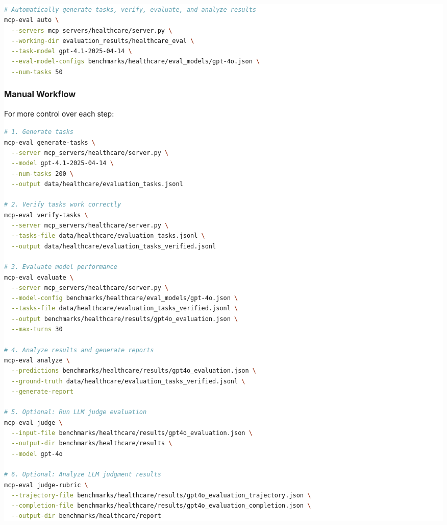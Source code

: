 ```bash
# Automatically generate tasks, verify, evaluate, and analyze results
mcp-eval auto \
  --servers mcp_servers/healthcare/server.py \
  --working-dir evaluation_results/healthcare_eval \
  --task-model gpt-4.1-2025-04-14 \
  --eval-model-configs benchmarks/healthcare/eval_models/gpt-4o.json \
  --num-tasks 50
```

### Manual Workflow

For more control over each step:

```bash
# 1. Generate tasks
mcp-eval generate-tasks \
  --server mcp_servers/healthcare/server.py \
  --model gpt-4.1-2025-04-14 \
  --num-tasks 200 \
  --output data/healthcare/evaluation_tasks.jsonl

# 2. Verify tasks work correctly
mcp-eval verify-tasks \
  --server mcp_servers/healthcare/server.py \
  --tasks-file data/healthcare/evaluation_tasks.jsonl \
  --output data/healthcare/evaluation_tasks_verified.jsonl

# 3. Evaluate model performance
mcp-eval evaluate \
  --server mcp_servers/healthcare/server.py \
  --model-config benchmarks/healthcare/eval_models/gpt-4o.json \
  --tasks-file data/healthcare/evaluation_tasks_verified.jsonl \
  --output benchmarks/healthcare/results/gpt4o_evaluation.json \
  --max-turns 30

# 4. Analyze results and generate reports
mcp-eval analyze \
  --predictions benchmarks/healthcare/results/gpt4o_evaluation.json \
  --ground-truth data/healthcare/evaluation_tasks_verified.jsonl \
  --generate-report

# 5. Optional: Run LLM judge evaluation
mcp-eval judge \
  --input-file benchmarks/healthcare/results/gpt4o_evaluation.json \
  --output-dir benchmarks/healthcare/results \
  --model gpt-4o

# 6. Optional: Analyze LLM judgment results
mcp-eval judge-rubric \
  --trajectory-file benchmarks/healthcare/results/gpt4o_evaluation_trajectory.json \
  --completion-file benchmarks/healthcare/results/gpt4o_evaluation_completion.json \
  --output-dir benchmarks/healthcare/report
```
